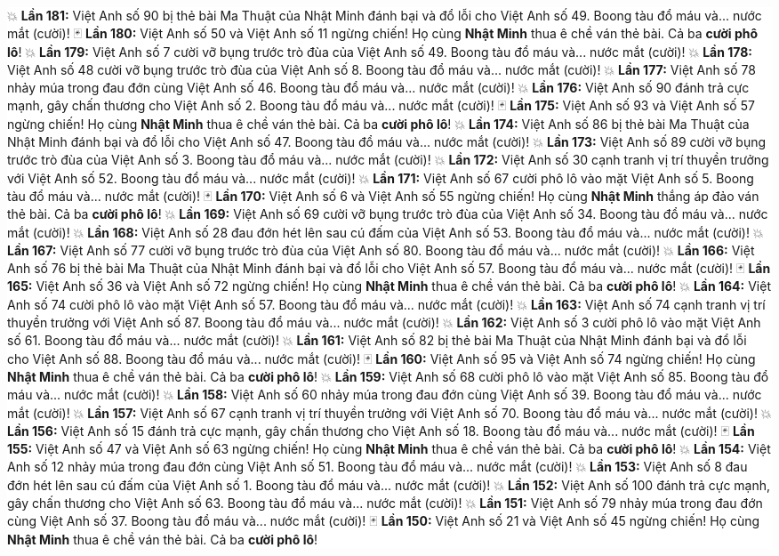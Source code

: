💥 **Lần 181:** Việt Anh số 90 bị thẻ bài Ma Thuật của Nhật Minh đánh bại và đổ lỗi cho Việt Anh số 49. Boong tàu đổ máu và... nước mắt (cười)!
🃏 **Lần 180:** Việt Anh số 50 và Việt Anh số 11 ngừng chiến! Họ cùng **Nhật Minh** thua ê chề ván thẻ bài. Cả ba **cười phô lô**!
💥 **Lần 179:** Việt Anh số 7 cười vỡ bụng trước trò đùa của Việt Anh số 49. Boong tàu đổ máu và... nước mắt (cười)!
💥 **Lần 178:** Việt Anh số 48 cười vỡ bụng trước trò đùa của Việt Anh số 8. Boong tàu đổ máu và... nước mắt (cười)!
💥 **Lần 177:** Việt Anh số 78 nhảy múa trong đau đớn cùng Việt Anh số 46. Boong tàu đổ máu và... nước mắt (cười)!
💥 **Lần 176:** Việt Anh số 90 đánh trả cực mạnh, gây chấn thương cho Việt Anh số 2. Boong tàu đổ máu và... nước mắt (cười)!
🃏 **Lần 175:** Việt Anh số 93 và Việt Anh số 57 ngừng chiến! Họ cùng **Nhật Minh** thua ê chề ván thẻ bài. Cả ba **cười phô lô**!
💥 **Lần 174:** Việt Anh số 86 bị thẻ bài Ma Thuật của Nhật Minh đánh bại và đổ lỗi cho Việt Anh số 47. Boong tàu đổ máu và... nước mắt (cười)!
💥 **Lần 173:** Việt Anh số 89 cười vỡ bụng trước trò đùa của Việt Anh số 3. Boong tàu đổ máu và... nước mắt (cười)!
💥 **Lần 172:** Việt Anh số 30 cạnh tranh vị trí thuyền trưởng với Việt Anh số 52. Boong tàu đổ máu và... nước mắt (cười)!
💥 **Lần 171:** Việt Anh số 67 cười phô lô vào mặt Việt Anh số 5. Boong tàu đổ máu và... nước mắt (cười)!
🃏 **Lần 170:** Việt Anh số 6 và Việt Anh số 55 ngừng chiến! Họ cùng **Nhật Minh** thắng áp đảo ván thẻ bài. Cả ba **cười phô lô**!
💥 **Lần 169:** Việt Anh số 69 cười vỡ bụng trước trò đùa của Việt Anh số 34. Boong tàu đổ máu và... nước mắt (cười)!
💥 **Lần 168:** Việt Anh số 28 đau đớn hét lên sau cú đấm của Việt Anh số 53. Boong tàu đổ máu và... nước mắt (cười)!
💥 **Lần 167:** Việt Anh số 77 cười vỡ bụng trước trò đùa của Việt Anh số 80. Boong tàu đổ máu và... nước mắt (cười)!
💥 **Lần 166:** Việt Anh số 76 bị thẻ bài Ma Thuật của Nhật Minh đánh bại và đổ lỗi cho Việt Anh số 57. Boong tàu đổ máu và... nước mắt (cười)!
🃏 **Lần 165:** Việt Anh số 36 và Việt Anh số 72 ngừng chiến! Họ cùng **Nhật Minh** thua ê chề ván thẻ bài. Cả ba **cười phô lô**!
💥 **Lần 164:** Việt Anh số 74 cười phô lô vào mặt Việt Anh số 57. Boong tàu đổ máu và... nước mắt (cười)!
💥 **Lần 163:** Việt Anh số 74 cạnh tranh vị trí thuyền trưởng với Việt Anh số 87. Boong tàu đổ máu và... nước mắt (cười)!
💥 **Lần 162:** Việt Anh số 3 cười phô lô vào mặt Việt Anh số 61. Boong tàu đổ máu và... nước mắt (cười)!
💥 **Lần 161:** Việt Anh số 82 bị thẻ bài Ma Thuật của Nhật Minh đánh bại và đổ lỗi cho Việt Anh số 88. Boong tàu đổ máu và... nước mắt (cười)!
🃏 **Lần 160:** Việt Anh số 95 và Việt Anh số 74 ngừng chiến! Họ cùng **Nhật Minh** thua ê chề ván thẻ bài. Cả ba **cười phô lô**!
💥 **Lần 159:** Việt Anh số 68 cười phô lô vào mặt Việt Anh số 85. Boong tàu đổ máu và... nước mắt (cười)!
💥 **Lần 158:** Việt Anh số 60 nhảy múa trong đau đớn cùng Việt Anh số 39. Boong tàu đổ máu và... nước mắt (cười)!
💥 **Lần 157:** Việt Anh số 67 cạnh tranh vị trí thuyền trưởng với Việt Anh số 70. Boong tàu đổ máu và... nước mắt (cười)!
💥 **Lần 156:** Việt Anh số 15 đánh trả cực mạnh, gây chấn thương cho Việt Anh số 18. Boong tàu đổ máu và... nước mắt (cười)!
🃏 **Lần 155:** Việt Anh số 47 và Việt Anh số 63 ngừng chiến! Họ cùng **Nhật Minh** thua ê chề ván thẻ bài. Cả ba **cười phô lô**!
💥 **Lần 154:** Việt Anh số 12 nhảy múa trong đau đớn cùng Việt Anh số 51. Boong tàu đổ máu và... nước mắt (cười)!
💥 **Lần 153:** Việt Anh số 8 đau đớn hét lên sau cú đấm của Việt Anh số 1. Boong tàu đổ máu và... nước mắt (cười)!
💥 **Lần 152:** Việt Anh số 100 đánh trả cực mạnh, gây chấn thương cho Việt Anh số 63. Boong tàu đổ máu và... nước mắt (cười)!
💥 **Lần 151:** Việt Anh số 79 nhảy múa trong đau đớn cùng Việt Anh số 37. Boong tàu đổ máu và... nước mắt (cười)!
🃏 **Lần 150:** Việt Anh số 21 và Việt Anh số 45 ngừng chiến! Họ cùng **Nhật Minh** thua ê chề ván thẻ bài. Cả ba **cười phô lô**!